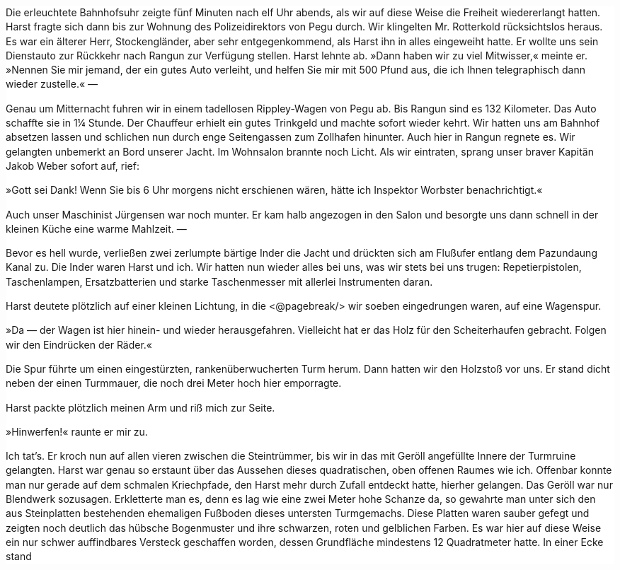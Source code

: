 Die erleuchtete Bahnhofsuhr zeigte fünf Minuten nach
elf Uhr abends, als wir auf diese Weise die Freiheit wiedererlangt
hatten. Harst fragte sich dann bis zur Wohnung des
Polizeidirektors von Pegu durch. Wir klingelten Mr. Rotterkold
rücksichtslos heraus. Es war ein älterer Herr, Stockengländer,
aber sehr entgegenkommend, als Harst ihn in alles eingeweiht
hatte. Er wollte uns sein Dienstauto zur Rückkehr
nach Rangun zur Verfügung stellen. Harst lehnte ab. »Dann
haben wir zu viel Mitwisser,« meinte er. »Nennen Sie mir
jemand, der ein gutes Auto verleiht, und helfen Sie mir mit
500 Pfund aus, die ich Ihnen telegraphisch dann wieder zustelle.« —

Genau um Mitternacht fuhren wir in einem tadellosen
Rippley-Wagen von Pegu ab. Bis Rangun sind es 132 Kilometer.
Das Auto schaffte sie in 1¼ Stunde. Der Chauffeur
erhielt ein gutes Trinkgeld und machte sofort wieder kehrt. Wir
hatten uns am Bahnhof absetzen lassen und schlichen nun durch
enge Seitengassen zum Zollhafen hinunter. Auch hier in Rangun
regnete es. Wir gelangten unbemerkt an Bord unserer
Jacht. Im Wohnsalon brannte noch Licht. Als wir eintraten,
sprang unser braver Kapitän Jakob Weber sofort auf, rief:

»Gott sei Dank! Wenn Sie bis 6 Uhr morgens nicht erschienen
wären, hätte ich Inspektor Worbster benachrichtigt.«

Auch unser Maschinist Jürgensen war noch munter. Er
kam halb angezogen in den Salon und besorgte uns dann schnell
in der kleinen Küche eine warme Mahlzeit. —

Bevor es hell wurde, verließen zwei zerlumpte bärtige Inder
die Jacht und drückten sich am Flußufer entlang dem Pazundaung
Kanal zu. Die Inder waren Harst und ich. Wir
hatten nun wieder alles bei uns, was wir stets bei uns trugen:
Repetierpistolen, Taschenlampen, Ersatzbatterien und starke
Taschenmesser mit allerlei Instrumenten daran.

Harst deutete plötzlich auf einer kleinen Lichtung, in die
<@pagebreak/>
wir soeben eingedrungen waren, auf eine Wagenspur.

»Da — der Wagen ist hier hinein- und wieder herausgefahren.
Vielleicht hat er das Holz für den Scheiterhaufen gebracht.
Folgen wir den Eindrücken der Räder.«

Die Spur führte um einen eingestürzten, rankenüberwucherten
Turm herum. Dann hatten wir den Holzstoß vor
uns. Er stand dicht neben der einen Turmmauer, die noch drei
Meter hoch hier emporragte.

Harst packte plötzlich meinen Arm und riß mich zur Seite.

»Hinwerfen!« raunte er mir zu.

Ich tat’s. Er kroch nun auf allen vieren zwischen die
Steintrümmer, bis wir in das mit Geröll angefüllte Innere
der Turmruine gelangten. Harst war genau so erstaunt über
das Aussehen dieses quadratischen, oben offenen Raumes wie
ich. Offenbar konnte man nur gerade auf dem schmalen
Kriechpfade, den Harst mehr durch Zufall entdeckt hatte, hierher
gelangen. Das Geröll war nur Blendwerk sozusagen.
Erkletterte man es, denn es lag wie eine zwei Meter hohe
Schanze da, so gewahrte man unter sich den aus Steinplatten
bestehenden ehemaligen Fußboden dieses untersten Turmgemachs.
Diese Platten waren sauber gefegt und zeigten noch
deutlich das hübsche Bogenmuster und ihre schwarzen, roten
und gelblichen Farben. Es war hier auf diese Weise ein nur
schwer auffindbares Versteck geschaffen worden, dessen Grundfläche
mindestens 12 Quadratmeter hatte. In einer Ecke stand